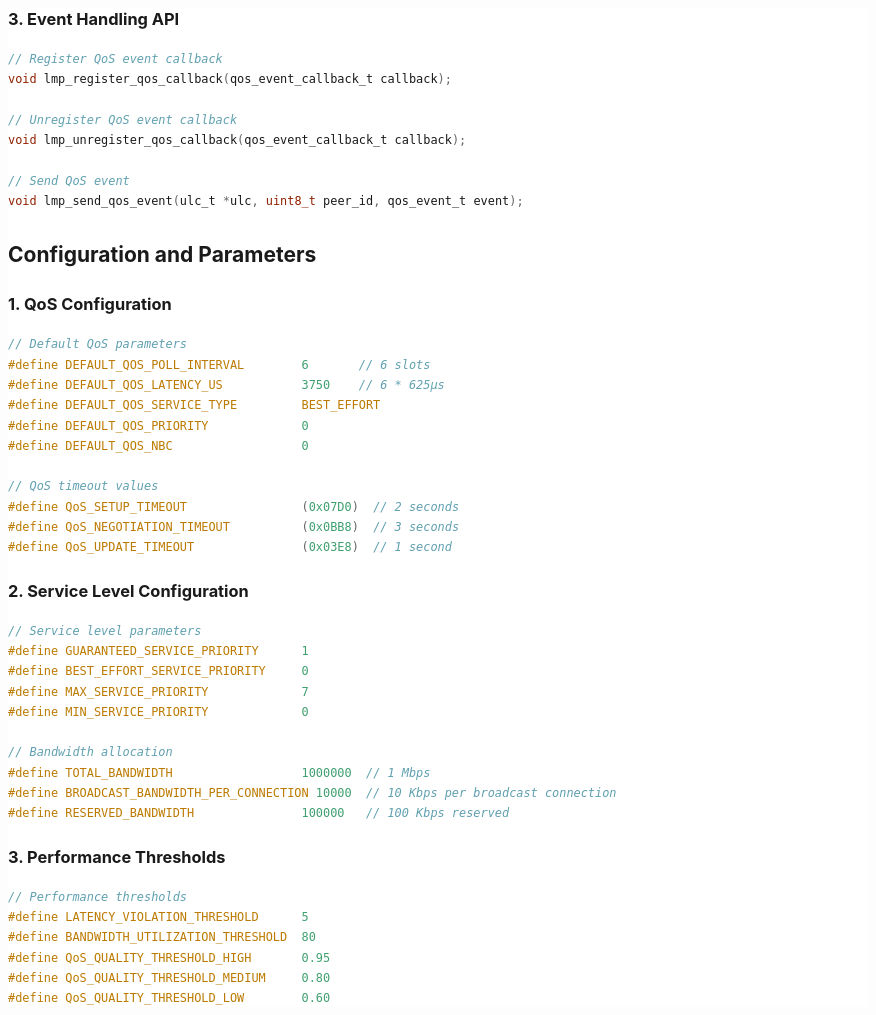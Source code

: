 ### 3. Event Handling API

```c
// Register QoS event callback
void lmp_register_qos_callback(qos_event_callback_t callback);

// Unregister QoS event callback
void lmp_unregister_qos_callback(qos_event_callback_t callback);

// Send QoS event
void lmp_send_qos_event(ulc_t *ulc, uint8_t peer_id, qos_event_t event);
```

## Configuration and Parameters

### 1. QoS Configuration

```c
// Default QoS parameters
#define DEFAULT_QOS_POLL_INTERVAL        6       // 6 slots
#define DEFAULT_QOS_LATENCY_US           3750    // 6 * 625μs
#define DEFAULT_QOS_SERVICE_TYPE         BEST_EFFORT
#define DEFAULT_QOS_PRIORITY             0
#define DEFAULT_QOS_NBC                  0

// QoS timeout values
#define QoS_SETUP_TIMEOUT                (0x07D0)  // 2 seconds
#define QoS_NEGOTIATION_TIMEOUT          (0x0BB8)  // 3 seconds
#define QoS_UPDATE_TIMEOUT               (0x03E8)  // 1 second
```

### 2. Service Level Configuration

```c
// Service level parameters
#define GUARANTEED_SERVICE_PRIORITY      1
#define BEST_EFFORT_SERVICE_PRIORITY     0
#define MAX_SERVICE_PRIORITY             7
#define MIN_SERVICE_PRIORITY             0

// Bandwidth allocation
#define TOTAL_BANDWIDTH                  1000000  // 1 Mbps
#define BROADCAST_BANDWIDTH_PER_CONNECTION 10000  // 10 Kbps per broadcast connection
#define RESERVED_BANDWIDTH               100000   // 100 Kbps reserved
```

### 3. Performance Thresholds

```c
// Performance thresholds
#define LATENCY_VIOLATION_THRESHOLD      5
#define BANDWIDTH_UTILIZATION_THRESHOLD  80
#define QoS_QUALITY_THRESHOLD_HIGH       0.95
#define QoS_QUALITY_THRESHOLD_MEDIUM     0.80
#define QoS_QUALITY_THRESHOLD_LOW        0.60
```
